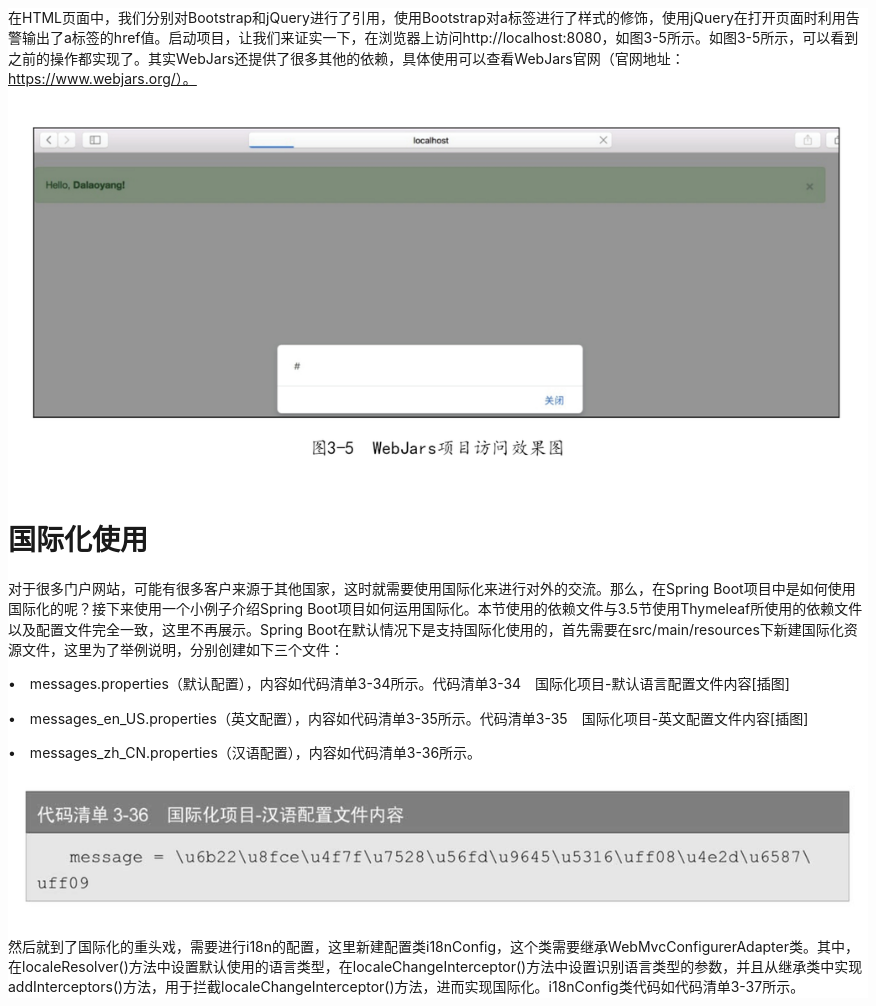 在HTML页面中，我们分别对Bootstrap和jQuery进行了引用，使用Bootstrap对a标签进行了样式的修饰，使用jQuery在打开页面时利用告警输出了a标签的href值。启动项目，让我们来证实一下，在浏览器上访问http://localhost:8080，如图3-5所示。如图3-5所示，可以看到之前的操作都实现了。其实WebJars还提供了很多其他的依赖，具体使用可以查看WebJars官网（官网地址：https://www.webjars.org/）。

![image-20200306172924146](assets/image-20200306172924146.png)

# 国际化使用

对于很多门户网站，可能有很多客户来源于其他国家，这时就需要使用国际化来进行对外的交流。那么，在Spring Boot项目中是如何使用国际化的呢？接下来使用一个小例子介绍Spring Boot项目如何运用国际化。本节使用的依赖文件与3.5节使用Thymeleaf所使用的依赖文件以及配置文件完全一致，这里不再展示。Spring Boot在默认情况下是支持国际化使用的，首先需要在src/main/resources下新建国际化资源文件，这里为了举例说明，分别创建如下三个文件：

•　messages.properties（默认配置），内容如代码清单3-34所示。代码清单3-34　国际化项目-默认语言配置文件内容[插图]

•　messages_en_US.properties（英文配置），内容如代码清单3-35所示。代码清单3-35　国际化项目-英文配置文件内容[插图]

•　messages_zh_CN.properties（汉语配置），内容如代码清单3-36所示。

![image-20200306173104965](assets/image-20200306173104965.png)

然后就到了国际化的重头戏，需要进行i18n的配置，这里新建配置类i18nConfig，这个类需要继承WebMvcConfigurerAdapter类。其中，在localeResolver()方法中设置默认使用的语言类型，在localeChangeInterceptor()方法中设置识别语言类型的参数，并且从继承类中实现addInterceptors()方法，用于拦截localeChangeInterceptor()方法，进而实现国际化。i18nConfig类代码如代码清单3-37所示。
